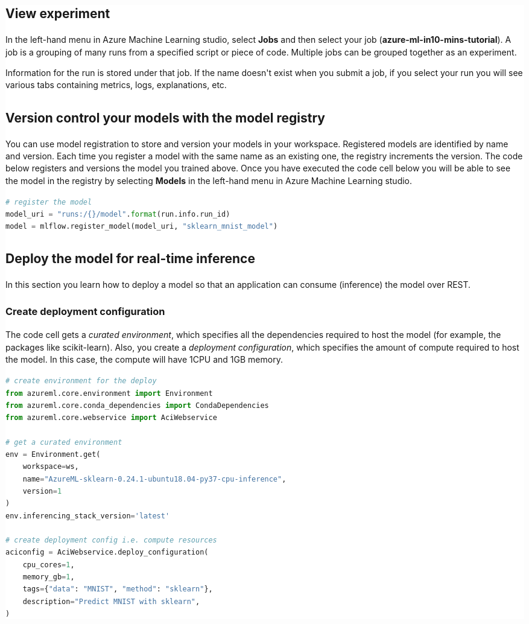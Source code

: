 ```python
```

## View experiment

In the left-hand menu in Azure Machine Learning studio, select __Jobs__ and then select your job (__azure-ml-in10-mins-tutorial__). A job is a grouping of many runs from a specified script or piece of code.  Multiple jobs can be grouped together as an experiment.

Information for the run is stored under that job. If the name doesn't exist when you submit a job, if you select your run you will see various tabs containing metrics, logs, explanations, etc.

## Version control your models with the model registry

You can use model registration to store and version your models in your workspace. Registered models are identified by name and version. Each time you register a model with the same name as an existing one, the registry increments the version. The code below registers and versions the model you trained above. Once you have executed the code cell below you will be able to see the model in the registry by selecting __Models__ in the left-hand menu in Azure Machine Learning studio.

```python
# register the model
model_uri = "runs:/{}/model".format(run.info.run_id)
model = mlflow.register_model(model_uri, "sklearn_mnist_model")
```

## Deploy the model for real-time inference

In this section you learn how to deploy a model so that an application can consume (inference) the model over REST.

### Create deployment configuration

The code cell gets a _curated environment_, which specifies all the dependencies required to host the model (for example, the packages like scikit-learn). Also, you create a _deployment configuration_, which specifies the amount of compute required to host the model. In this case, the compute will have 1CPU and 1GB memory.


```python
# create environment for the deploy
from azureml.core.environment import Environment
from azureml.core.conda_dependencies import CondaDependencies
from azureml.core.webservice import AciWebservice

# get a curated environment
env = Environment.get(
    workspace=ws, 
    name="AzureML-sklearn-0.24.1-ubuntu18.04-py37-cpu-inference",
    version=1
)
env.inferencing_stack_version='latest'

# create deployment config i.e. compute resources
aciconfig = AciWebservice.deploy_configuration(
    cpu_cores=1,
    memory_gb=1,
    tags={"data": "MNIST", "method": "sklearn"},
    description="Predict MNIST with sklearn",
)
```
